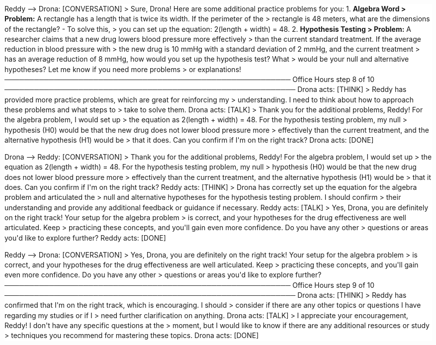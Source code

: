 Reddy --> Drona: [CONVERSATION] 
           > Sure, Drona! Here are some additional practice problems for you:  1. **Algebra Word
           > Problem:** A rectangle has a length that is twice its width. If the perimeter of the
           > rectangle is 48 meters, what are the dimensions of the rectangle?    - To solve this,
           > you can set up the equation: 2(length + width) = 48.  2. **Hypothesis Testing
           > Problem:** A researcher claims that a new drug lowers blood pressure more effectively
           > than the current standard treatment. If the average reduction in blood pressure with
           > the new drug is 10 mmHg with a standard deviation of 2 mmHg, and the current treatment
           > has an average reduction of 8 mmHg, how would you set up the hypothesis test? What
           > would be your null and alternative hypotheses?  Let me know if you need more problems
           > or explanations!
────────────────────────────────────────────────────────── Office Hours step 8 of 10 ───────────────────────────────────────────────────────────
Drona acts: [THINK] 
           > Reddy has provided more practice problems, which are great for reinforcing my
           > understanding. I need to think about how to approach these problems and what steps to
           > take to solve them.
Drona acts: [TALK] 
           > Thank you for the additional problems, Reddy! For the algebra problem, I would set up
           > the equation as 2(length + width) = 48. For the hypothesis testing problem, my null
           > hypothesis (H0) would be that the new drug does not lower blood pressure more
           > effectively than the current treatment, and the alternative hypothesis (H1) would be
           > that it does. Can you confirm if I'm on the right track?
Drona acts: [DONE] 

Drona --> Reddy: [CONVERSATION] 
           > Thank you for the additional problems, Reddy! For the algebra problem, I would set up
           > the equation as 2(length + width) = 48. For the hypothesis testing problem, my null
           > hypothesis (H0) would be that the new drug does not lower blood pressure more
           > effectively than the current treatment, and the alternative hypothesis (H1) would be
           > that it does. Can you confirm if I'm on the right track?
Reddy acts: [THINK] 
           > Drona has correctly set up the equation for the algebra problem and articulated the
           > null and alternative hypotheses for the hypothesis testing problem. I should confirm
           > their understanding and provide any additional feedback or guidance if necessary.
Reddy acts: [TALK] 
           > Yes, Drona, you are definitely on the right track! Your setup for the algebra problem
           > is correct, and your hypotheses for the drug effectiveness are well articulated. Keep
           > practicing these concepts, and you'll gain even more confidence. Do you have any other
           > questions or areas you'd like to explore further?
Reddy acts: [DONE] 

Reddy --> Drona: [CONVERSATION] 
           > Yes, Drona, you are definitely on the right track! Your setup for the algebra problem
           > is correct, and your hypotheses for the drug effectiveness are well articulated. Keep
           > practicing these concepts, and you'll gain even more confidence. Do you have any other
           > questions or areas you'd like to explore further?
────────────────────────────────────────────────────────── Office Hours step 9 of 10 ───────────────────────────────────────────────────────────
Drona acts: [THINK] 
           > Reddy has confirmed that I'm on the right track, which is encouraging. I should
           > consider if there are any other topics or questions I have regarding my studies or if I
           > need further clarification on anything.
Drona acts: [TALK] 
           > I appreciate your encouragement, Reddy! I don't have any specific questions at the
           > moment, but I would like to know if there are any additional resources or study
           > techniques you recommend for mastering these topics.
Drona acts: [DONE] 
